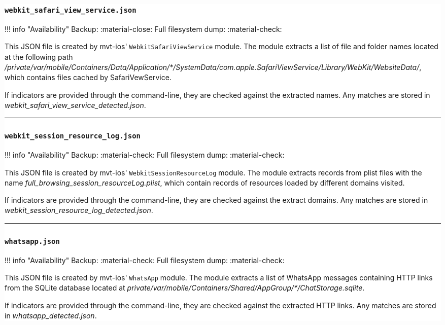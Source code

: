 
### `webkit_safari_view_service.json`

!!! info "Availability"
    Backup: :material-close:
    Full filesystem dump: :material-check:

This JSON file is created by mvt-ios' `WebkitSafariViewService` module. The module extracts a list of file and folder names located at the following path */private/var/mobile/Containers/Data/Application/\*/SystemData/com.apple.SafariViewService/Library/WebKit/WebsiteData/*, which contains files cached by SafariVewService.

If indicators are provided through the command-line, they are checked against the extracted names. Any matches are stored in *webkit_safari_view_service_detected.json*.

---

### `webkit_session_resource_log.json`

!!! info "Availability"
    Backup: :material-check:
    Full filesystem dump: :material-check:

This JSON file is created by mvt-ios' `WebkitSessionResourceLog` module. The module extracts records from plist files with the name *full_browsing_session_resourceLog.plist*, which contain records of resources loaded by different domains visited.

If indicators are provided through the command-line, they are checked against the extract domains. Any matches are stored in *webkit_session_resource_log_detected.json*.

---

### `whatsapp.json`

!!! info "Availability"
    Backup: :material-check:
    Full filesystem dump: :material-check:

This JSON file is created by mvt-ios' `WhatsApp` module. The module extracts a list of WhatsApp messages containing HTTP links from the SQLite database located at *private/var/mobile/Containers/Shared/AppGroup/\*/ChatStorage.sqlite*.

If indicators are provided through the command-line, they are checked against the extracted HTTP links. Any matches are stored in *whatsapp_detected.json*.

